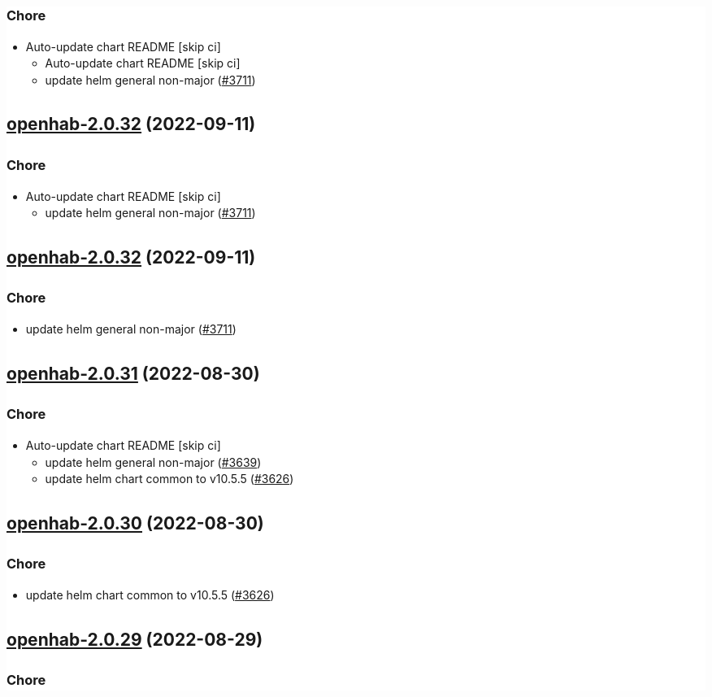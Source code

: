 ### Chore

- Auto-update chart README [skip ci]
  - Auto-update chart README [skip ci]
  - update helm general non-major ([#3711](https://github.com/truecharts/charts/issues/3711))




## [openhab-2.0.32](https://github.com/truecharts/charts/compare/openhab-2.0.31...openhab-2.0.32) (2022-09-11)

### Chore

- Auto-update chart README [skip ci]
  - update helm general non-major ([#3711](https://github.com/truecharts/charts/issues/3711))




## [openhab-2.0.32](https://github.com/truecharts/charts/compare/openhab-2.0.31...openhab-2.0.32) (2022-09-11)

### Chore

- update helm general non-major ([#3711](https://github.com/truecharts/charts/issues/3711))




## [openhab-2.0.31](https://github.com/truecharts/charts/compare/openhab-2.0.29...openhab-2.0.31) (2022-08-30)

### Chore

- Auto-update chart README [skip ci]
  - update helm general non-major ([#3639](https://github.com/truecharts/charts/issues/3639))
  - update helm chart common to v10.5.5 ([#3626](https://github.com/truecharts/charts/issues/3626))




## [openhab-2.0.30](https://github.com/truecharts/charts/compare/openhab-2.0.29...openhab-2.0.30) (2022-08-30)

### Chore

- update helm chart common to v10.5.5 ([#3626](https://github.com/truecharts/charts/issues/3626))




## [openhab-2.0.29](https://github.com/truecharts/charts/compare/openhab-2.0.28...openhab-2.0.29) (2022-08-29)

### Chore
